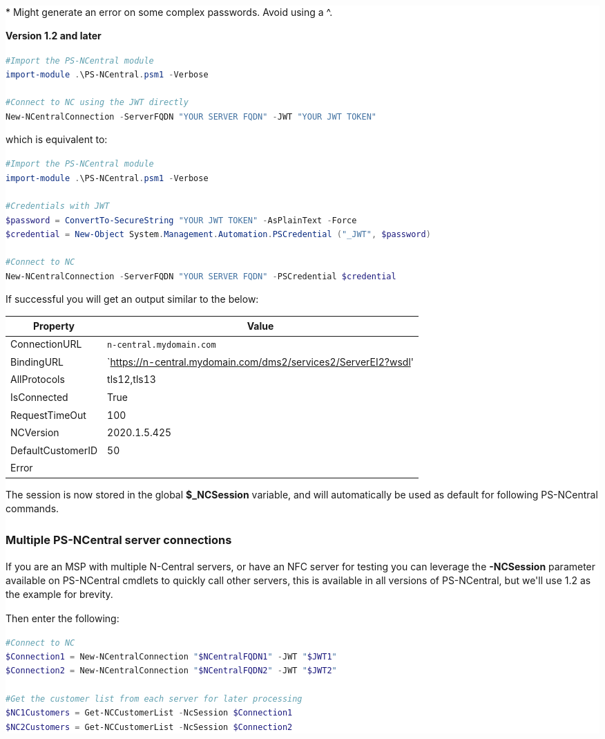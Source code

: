 \* Might generate an error on some complex passwords. Avoid using a ^.

**Version 1.2 and later**

```powershell
#Import the PS-NCentral module
import-module .\PS-NCentral.psm1 -Verbose

#Connect to NC using the JWT directly
New-NCentralConnection -ServerFQDN "YOUR SERVER FQDN" -JWT "YOUR JWT TOKEN"
```

which is equivalent to:

```powershell
#Import the PS-NCentral module
import-module .\PS-NCentral.psm1 -Verbose

#Credentials with JWT
$password = ConvertTo-SecureString "YOUR JWT TOKEN" -AsPlainText -Force
$credential = New-Object System.Management.Automation.PSCredential ("_JWT", $password)

#Connect to NC
New-NCentralConnection -ServerFQDN "YOUR SERVER FQDN" -PSCredential $credential
```
If successful you will get an output similar to the below:

|Property | Value|
|--------|-----|
| ConnectionURL | `n-central.mydomain.com` |
| BindingURL        | `https://n-central.mydomain.com/dms2/services2/ServerEI2?wsdl' |
| AllProtocols      | tls12,tls13                                                  |
| IsConnected | True |
| RequestTimeOut | 100 |
| NCVersion | 2020.1.5.425 |
| DefaultCustomerID | 50 |
| Error |  |

The session is now stored in the global **$\_NCSession** variable, and will automatically be used as default for following PS-NCentral commands.

### Multiple PS-NCentral server connections

If you are an MSP with multiple N-Central servers, or have an NFC server for testing you can leverage the **-NCSession** parameter available on PS-NCentral cmdlets to quickly call other servers, this is available in all versions of PS-NCentral, but we'll use 1.2 as the example for brevity.

Then enter the following:
```powershell
#Connect to NC
$Connection1 = New-NCentralConnection "$NCentralFQDN1" -JWT "$JWT1"
$Connection2 = New-NCentralConnection "$NCentralFQDN2" -JWT "$JWT2"

#Get the customer list from each server for later processing
$NC1Customers = Get-NCCustomerList -NcSession $Connection1
$NC2Customers = Get-NCCustomerList -NcSession $Connection2
```
